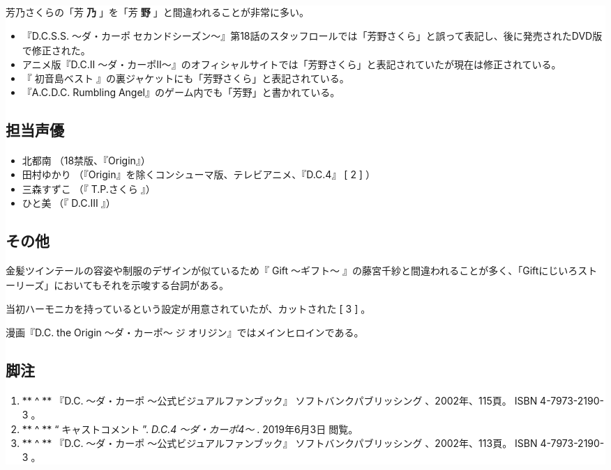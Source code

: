 
芳乃さくらの「芳 **乃** 」を「芳 **野** 」と間違われることが非常に多い。

  * 『D.C.S.S. 〜ダ・カーポ セカンドシーズン〜』第18話のスタッフロールでは「芳野さくら」と誤って表記し、後に発売されたDVD版で修正された。 
  * アニメ版『D.C.II 〜ダ・カーポII〜』のオフィシャルサイトでは「芳野さくら」と表記されていたが現在は修正されている。 
  * 『  初音島ベスト  』の裏ジャケットにも「芳野さくら」と表記されている。 
  * 『A.C.D.C. Rumbling Angel』のゲーム内でも「芳野」と書かれている。 

##  担当声優



  * 北都南  （18禁版、『Origin』） 
  * 田村ゆかり  （『Origin』を除くコンシューマ版、テレビアニメ、『D.C.4』  [  2  ]  ） 
  * 三森すずこ  （『  T.P.さくら  』） 
  * ひと美  （『  D.C.III  』） 

##  その他



金髪ツインテールの容姿や制服のデザインが似ているため『  Gift 〜ギフト〜
』の藤宮千紗と間違われることが多く、「Giftにじいろストーリーズ」においてもそれを示唆する台詞がある。

当初ハーモニカを持っているという設定が用意されていたが、カットされた  [  3  ]  。

漫画『D.C. the Origin 〜ダ・カーポ〜 ジ オリジン』ではメインヒロインである。

##  脚注



  1. ** ^  ** 『D.C. 〜ダ・カーポ 〜公式ビジュアルファンブック』  ソフトバンクパブリッシング  、2002年、115頁。  ISBN 4-7973-2190-3  。 
  2. ** ^  ** “  キャストコメント  ”. _D.C.4 ～ダ・カーポ4～_ .  2019年6月3日  閲覧。 
  3. ** ^  ** 『D.C. 〜ダ・カーポ 〜公式ビジュアルファンブック』  ソフトバンクパブリッシング  、2002年、113頁。  ISBN 4-7973-2190-3  。 

